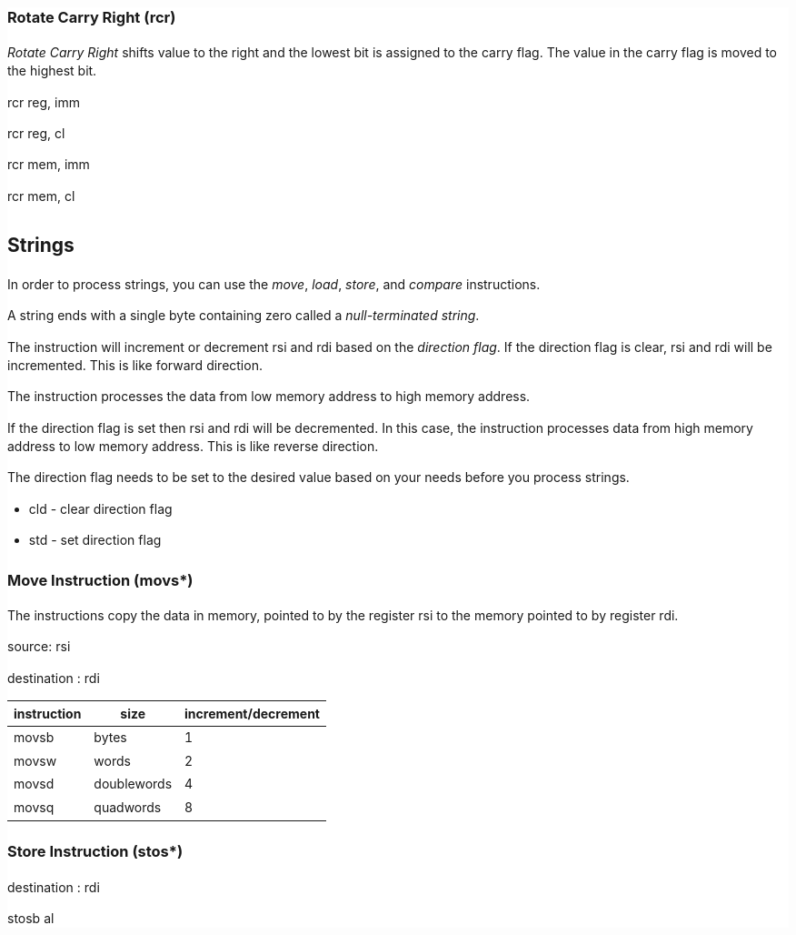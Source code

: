 ### Rotate Carry Right (rcr)
*Rotate Carry Right* shifts value to the right and the lowest bit is assigned to the carry flag.  The value in the carry flag is moved to the highest bit.

rcr reg, imm

rcr reg, cl

rcr mem, imm

rcr mem, cl


## Strings

In order to process strings, you can use the *move*, *load*, *store*, and *compare* instructions.

A string ends with a single byte containing zero called a *null-terminated string*.

The instruction will increment or decrement rsi and rdi based on the *direction flag*.  If the direction flag is clear, rsi and rdi will be incremented. This is like forward direction.

The instruction processes the data from low memory address to high memory address.

If the direction flag is set then rsi and rdi will be decremented.  In this case, the instruction processes data from high memory address to low memory address.  This is like reverse direction.

The direction flag needs to be set to the desired value based on your needs before you process strings.

- cld - clear direction flag

- std - set direction flag

### Move Instruction (movs*)
The instructions copy the data in memory, pointed to by the register rsi to the memory pointed to by register rdi.

source: rsi

destination : rdi

| instruction | size | increment/decrement |
| --- | --- | --- |
| movsb | bytes | 1 |
| movsw | words | 2 |
| movsd | doublewords | 4 |
| movsq | quadwords | 8 |

### Store Instruction (stos*)

destination : rdi

stosb al
